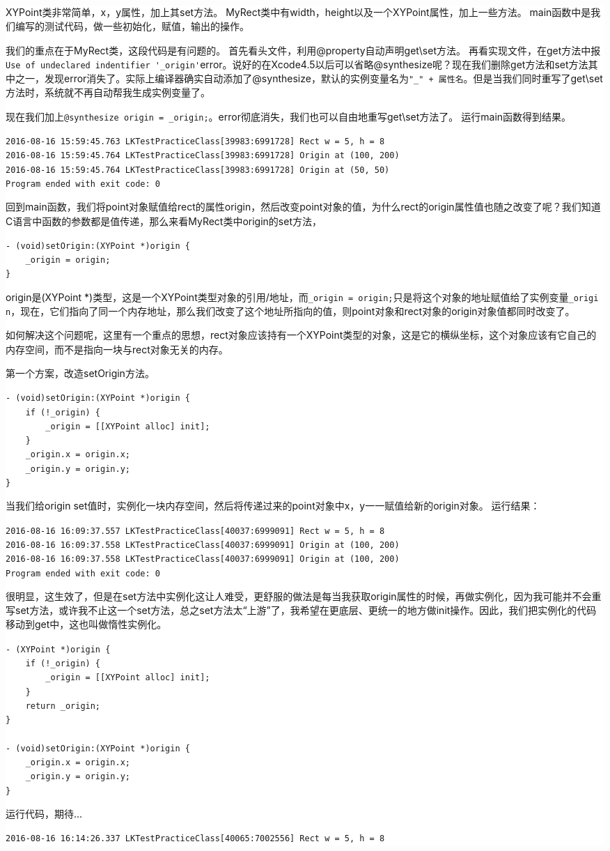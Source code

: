 XYPoint类非常简单，x，y属性，加上其set方法。
MyRect类中有width，height以及一个XYPoint属性，加上一些方法。
main函数中是我们编写的测试代码，做一些初始化，赋值，输出的操作。

我们的重点在于MyRect类，这段代码是有问题的。
首先看头文件，利用@property自动声明get\set方法。
再看实现文件，在get方法中报`Use of undeclared indentifier '_origin'`error。说好的在Xcode4.5以后可以省略@synthesize呢？现在我们删除get方法和set方法其中之一，发现error消失了。实际上编译器确实自动添加了@synthesize，默认的实例变量名为`"_" + 属性名`。但是当我们同时重写了get\set方法时，系统就不再自动帮我生成实例变量了。

现在我们加上`@synthesize origin = _origin;`。error彻底消失，我们也可以自由地重写get\set方法了。
运行main函数得到结果。
```
2016-08-16 15:59:45.763 LKTestPracticeClass[39983:6991728] Rect w = 5, h = 8
2016-08-16 15:59:45.764 LKTestPracticeClass[39983:6991728] Origin at (100, 200)
2016-08-16 15:59:45.764 LKTestPracticeClass[39983:6991728] Origin at (50, 50)
Program ended with exit code: 0
```

回到main函数，我们将point对象赋值给rect的属性origin，然后改变point对象的值，为什么rect的origin属性值也随之改变了呢？我们知道C语言中函数的参数都是值传递，那么来看MyRect类中origin的set方法，
```
- (void)setOrigin:(XYPoint *)origin {
    _origin = origin;
}
```
origin是(XYPoint *)类型，这是一个XYPoint类型对象的引用/地址，而`_origin = origin;`只是将这个对象的地址赋值给了实例变量`_origin`，现在，它们指向了同一个内存地址，那么我们改变了这个地址所指向的值，则point对象和rect对象的origin对象值都同时改变了。

如何解决这个问题呢，这里有一个重点的思想，rect对象应该持有一个XYPoint类型的对象，这是它的横纵坐标，这个对象应该有它自己的内存空间，而不是指向一块与rect对象无关的内存。

第一个方案，改造setOrigin方法。
```
- (void)setOrigin:(XYPoint *)origin {
    if (!_origin) {
        _origin = [[XYPoint alloc] init];
    }
    _origin.x = origin.x;
    _origin.y = origin.y;
}
```
当我们给origin set值时，实例化一块内存空间，然后将传递过来的point对象中x，y一一赋值给新的origin对象。
运行结果：
```
2016-08-16 16:09:37.557 LKTestPracticeClass[40037:6999091] Rect w = 5, h = 8
2016-08-16 16:09:37.558 LKTestPracticeClass[40037:6999091] Origin at (100, 200)
2016-08-16 16:09:37.558 LKTestPracticeClass[40037:6999091] Origin at (100, 200)
Program ended with exit code: 0
```

很明显，这生效了，但是在set方法中实例化这让人难受，更舒服的做法是每当我获取origin属性的时候，再做实例化，因为我可能并不会重写set方法，或许我不止这一个set方法，总之set方法太“上游”了，我希望在更底层、更统一的地方做init操作。因此，我们把实例化的代码移动到get中，这也叫做惰性实例化。
```
- (XYPoint *)origin {
    if (!_origin) {
        _origin = [[XYPoint alloc] init];
    }
    return _origin;
}

- (void)setOrigin:(XYPoint *)origin {
    _origin.x = origin.x;
    _origin.y = origin.y;
}
```
运行代码，期待...
```
2016-08-16 16:14:26.337 LKTestPracticeClass[40065:7002556] Rect w = 5, h = 8
```